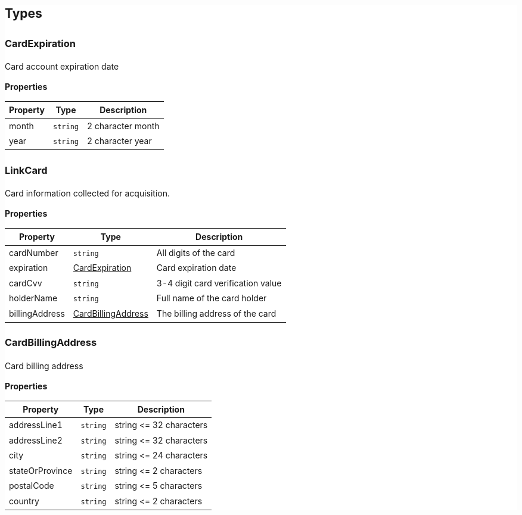 
## Types
### CardExpiration

Card account expiration date

**Properties**

| Property | Type | Description |
| ---- | ---- | ----------- |
  | month | `string`| 2 character month |
  | year | `string`| 2 character year |



### LinkCard

Card information collected for acquisition.

**Properties**

| Property | Type | Description |
| ---- | ---- | ----------- |
  | cardNumber | `string`| All digits of the card |
  | expiration | [CardExpiration](#cardexpiration)| Card expiration date |
  | cardCvv | `string`| 3-4 digit card verification value |
  | holderName | `string`| Full name of the card holder |
  | billingAddress | [CardBillingAddress](#cardbillingaddress)| The billing address of the card |



### CardBillingAddress

Card billing address

**Properties**

| Property | Type | Description |
| ---- | ---- | ----------- |
  | addressLine1 | `string`| string <= 32 characters |
  | addressLine2 | `string`| string <= 32 characters |
  | city | `string`| string <= 24 characters |
  | stateOrProvince | `string`| string <= 2 characters |
  | postalCode | `string`| string <= 5 characters |
  | country | `string`| string <= 2 characters |

